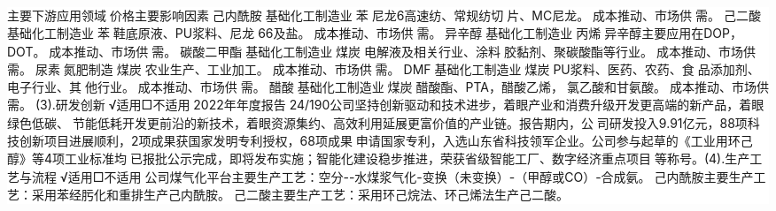 主要下游应用领域
价格主要影响因素
己内酰胺
基础化工制造业
苯
尼龙6高速纺、常规纺切
片、MC尼龙。
成本推动、市场供
需。
己二酸
基础化工制造业
苯
鞋底原液、PU浆料、尼龙
66及盐。
成本推动、市场供
需。
异辛醇
基础化工制造业
丙烯
异辛醇主要应用在DOP，
DOT。
成本推动、市场供
需。
碳酸二甲酯
基础化工制造业
煤炭
电解液及相关行业、涂料
胶黏剂、聚碳酸酯等行业。
成本推动、市场供
需。
尿素
氮肥制造
煤炭
农业生产、工业加工。
成本推动、市场供
需。
DMF
基础化工制造业
煤炭
PU浆料、医药、农药、食
品添加剂、电子行业、其
他行业。
成本推动、市场供
需。
醋酸
基础化工制造业
煤炭
醋酸酯、PTA，醋酸乙烯，
氯乙酸和甘氨酸。
成本推动、市场供
需。
(3).研发创新
√适用□不适用
2022年年度报告
24/190公司坚持创新驱动和技术进步，着眼产业和消费升级开发更高端的新产品，着眼绿色低碳、
节能低耗开发更前沿的新技术，着眼资源集约、高效利用延展更富价值的产业链。报告期内，公
司研发投入9.91亿元，88项科技创新项目进展顺利，2项成果获国家发明专利授权，68项成果
申请国家专利，入选山东省科技领军企业。公司参与起草的《工业用环己醇》等4项工业标准均
已报批公示完成，即将发布实施；智能化建设稳步推进，荣获省级智能工厂、数字经济重点项目
等称号。(4).生产工艺与流程
√适用□不适用
公司煤气化平台主要生产工艺：空分--水煤浆气化-变换（未变换）-（甲醇或CO）-合成氨。
己内酰胺主要生产工艺：采用苯经肟化和重排生产己内酰胺。
己二酸主要生产工艺：采用环己烷法、环己烯法生产己二酸。